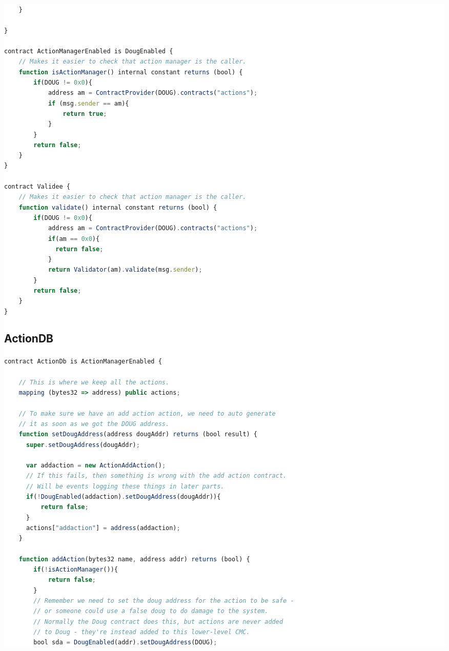 ```javascript
    }

}

contract ActionManagerEnabled is DougEnabled {
    // Makes it easier to check that action manager is the caller.
    function isActionManager() internal constant returns (bool) {
        if(DOUG != 0x0){
            address am = ContractProvider(DOUG).contracts("actions");
            if (msg.sender == am){
                return true;
            }
        }
        return false;
    }
}

contract Validee {
    // Makes it easier to check that action manager is the caller.
    function validate() internal constant returns (bool) {
        if(DOUG != 0x0){
            address am = ContractProvider(DOUG).contracts("actions");
            if(am == 0x0){
              return false;
            }
            return Validator(am).validate(msg.sender);
        }
        return false;
    }
}
```

## ActionDB

```javascript
contract ActionDb is ActionManagerEnabled {

    // This is where we keep all the actions.
    mapping (bytes32 => address) public actions;

    // To make sure we have an add action action, we need to auto generate
    // it as soon as we got the DOUG address.
    function setDougAddress(address dougAddr) returns (bool result) {
      super.setDougAddress(dougAddr);

      var addaction = new ActionAddAction();
      // If this fails, then something is wrong with the add action contract.
      // Will be events logging these things in later parts.
      if(!DougEnabled(addaction).setDougAddress(dougAddr)){
          return false;
      }
      actions["addaction"] = address(addaction);
    }

    function addAction(bytes32 name, address addr) returns (bool) {
        if(!isActionManager()){
            return false;
        }
        // Remember we need to set the doug address for the action to be safe -
        // or someone could use a false doug to do damage to the system.
        // Normally the Doug contract does this, but actions are never added
        // to Doug - they're instead added to this lower-level CMC.
        bool sda = DougEnabled(addr).setDougAddress(DOUG);
```